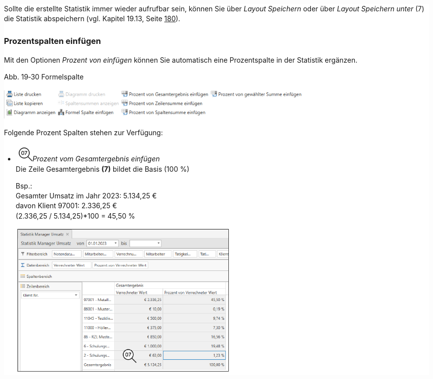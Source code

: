 Sollte die erstellte Statistik immer wieder aufrufbar sein, können Sie
über *Layout Speichern* oder über *Layout Speichern unter* (7) die
Statistik abspeichern (vgl. Kapitel 19.13, Seite
[180](#speicherbare-layouts)).

### Prozentspalten einfügen

Mit den Optionen *Prozent von einfügen* können Sie automatisch eine
Prozentspalte in der Statistik ergänzen.

Abb. 19‑30 Formelspalte

<img src=".\img/image378.png"
style="width:6.29921in;height:0.61949in" />

Folgende Prozent Spalten stehen zur Verfügung:

-   <img src=".\img/image379.png"
    style="width:0.35417in;height:0.35417in" />*Prozent vom
    Gesamtergebnis einfügen*  
    Die Zeile Gesamtergebnis **(7)** bildet die Basis (100 %)  
      
    Bsp.:  
    Gesamter Umsatz im Jahr 2023: 5.134,25 €  
    davon Klient 97001: 2.336,25 €  
    (2.336,25 / 5.134,25)\*100 = 45,50 %  
      
    <img src=".\img/image380.png"
    style="width:4.52756in;height:3.04357in" />
